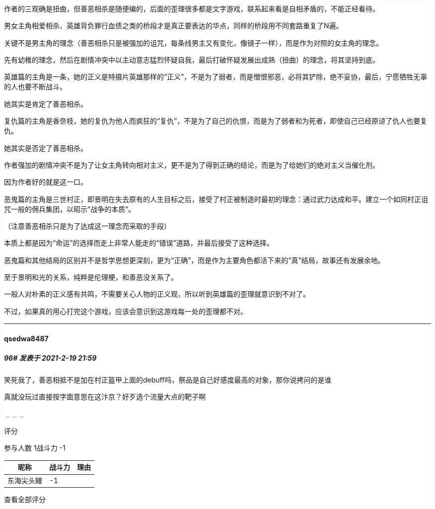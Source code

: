 
作者的三观确是扭曲，但善恶相杀是随便编的，后面的歪理很多都是文字游戏，联系起来看是自相矛盾的，不能正经看待。

男女主角相爱相杀、英雄背负罪行血债之类的桥段才是真正要表达的华点，同样的桥段用不同套路重复了N遍。

关键不是男主角的理念（善恶相杀只是被强加的诅咒，每条线男主又有变化，像镜子一样），而是作为对照的女主角的理念。

先有幼稚的理念，然后在剧情冲突中以主动意志猛烈怀疑自我，最后打破怀疑发展出成熟（扭曲）的理念，将其坚持到底。


英雄篇的主角是一条，她的正义是特摄片英雄那样的“正义”，不是为了弱者，而是憎恨邪恶，必将其铲除，绝不妥协，最后，宁愿牺牲无辜的人也要不断战斗。

她其实是肯定了善恶相杀。

复仇篇的主角是香奈枝，她的复仇为他人而疯狂的“复仇”，不是为了自己的仇恨，而是为了弱者和为死者，即使自己已经原谅了仇人也要复仇。

她其实是否定了善恶相杀。

作者强加的剧情冲突不是为了让女主角转向相对主义，更不是为了得到正确的结论，而是为了给她们的绝对主义当催化剂。

因为作者好的就是这一口。

恶鬼篇的主角是三世村正，即景明在失去原有的人生目标之后，接受了村正被制造时最初的理念：通过武力达成和平。建立一个如同村正诅咒一般的佣兵集团，以昭示“战争的本质”。

（注意善恶相杀只是为了达成这一理念而采取的手段）

本质上都是因为“命运”的选择而走上非常人能走的“错误”道路，并最后接受了这种选择。

恶鬼篇和其他结局的区别并不是哲学思想更深刻，更为“正确”，而是作为主要角色都活下来的“真”结局，故事还有发展余地。


至于景明和光的关系，纯粹是伦理梗，和善恶没关系了。


一般人对朴素的正义感有共鸣，不需要关心人物的正义观，所以听到英雄篇的歪理就意识到不对了。

不过，如果真的用心打完这个游戏，应该会意识到这游戏每一处的歪理都不对。


-----

####  qsedwa8487  
##### 96#       发表于 2021-2-19 21:59


笑死我了，善恶相抵不是加在村正盔甲上面的debuff吗，祭品是自己好感度最高的对象，那你说拷问的是谁


真就没玩过直接按字面意思在这汴京？好歹选个流量大点的靶子啊


﹍﹍﹍

评分


 参与人数 1战斗力 -1

|昵称|战斗力|理由|
|----|---|---|
| 东海尖头鳗|-1||


查看全部评分

